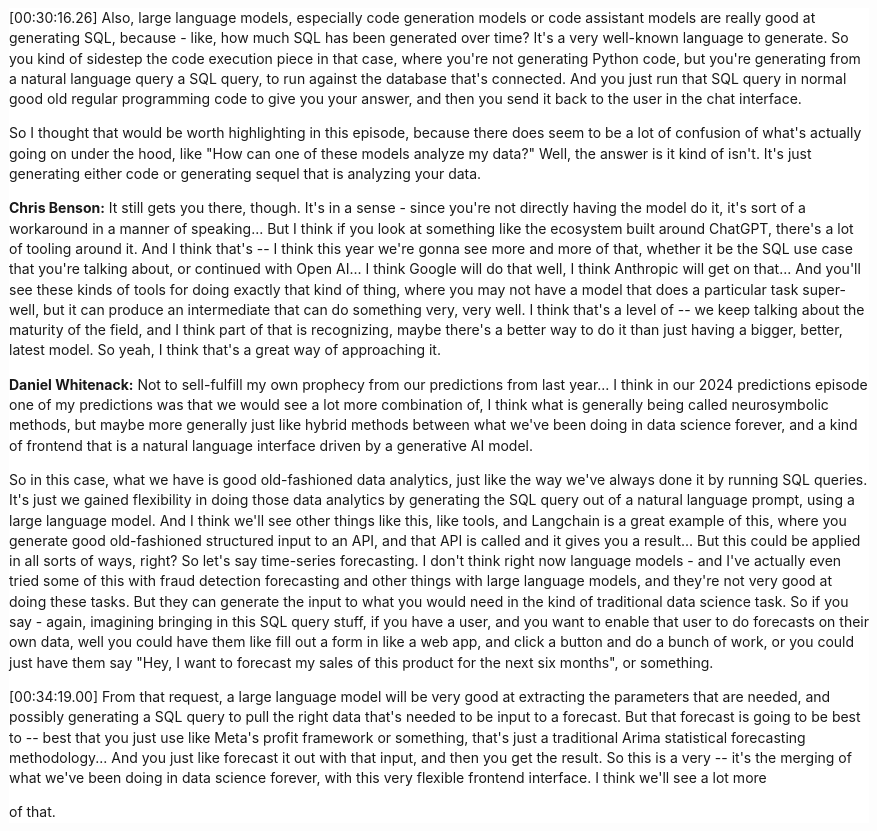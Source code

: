 \[00:30:16.26\] Also, large language models, especially code generation models or code assistant models are really good at generating SQL, because - like, how much SQL has been generated over time? It's a very well-known language to generate. So you kind of sidestep the code execution piece in that case, where you're not generating Python code, but you're generating from a natural language query a SQL query, to run against the database that's connected. And you just run that SQL query in normal good old regular programming code to give you your answer, and then you send it back to the user in the chat interface.

So I thought that would be worth highlighting in this episode, because there does seem to be a lot of confusion of what's actually going on under the hood, like "How can one of these models analyze my data?" Well, the answer is it kind of isn't. It's just generating either code or generating sequel that is analyzing your data.

**Chris Benson:** It still gets you there, though. It's in a sense - since you're not directly having the model do it, it's sort of a workaround in a manner of speaking... But I think if you look at something like the ecosystem built around ChatGPT, there's a lot of tooling around it. And I think that's -- I think this year we're gonna see more and more of that, whether it be the SQL use case that you're talking about, or continued with Open AI... I think Google will do that well, I think Anthropic will get on that... And you'll see these kinds of tools for doing exactly that kind of thing, where you may not have a model that does a particular task super-well, but it can produce an intermediate that can do something very, very well. I think that's a level of -- we keep talking about the maturity of the field, and I think part of that is recognizing, maybe there's a better way to do it than just having a bigger, better, latest model. So yeah, I think that's a great way of approaching it.

**Daniel Whitenack:** Not to sell-fulfill my own prophecy from our predictions from last year... I think in our 2024 predictions episode one of my predictions was that we would see a lot more combination of, I think what is generally being called neurosymbolic methods, but maybe more generally just like hybrid methods between what we've been doing in data science forever, and a kind of frontend that is a natural language interface driven by a generative AI model.

So in this case, what we have is good old-fashioned data analytics, just like the way we've always done it by running SQL queries. It's just we gained flexibility in doing those data analytics by generating the SQL query out of a natural language prompt, using a large language model. And I think we'll see other things like this, like tools, and Langchain is a great example of this, where you generate good old-fashioned structured input to an API, and that API is called and it gives you a result... But this could be applied in all sorts of ways, right? So let's say time-series forecasting. I don't think right now language models - and I've actually even tried some of this with fraud detection forecasting and other things with large language models, and they're not very good at doing these tasks. But they can generate the input to what you would need in the kind of traditional data science task. So if you say - again, imagining bringing in this SQL query stuff, if you have a user, and you want to enable that user to do forecasts on their own data, well you could have them like fill out a form in like a web app, and click a button and do a bunch of work, or you could just have them say "Hey, I want to forecast my sales of this product for the next six months", or something.

\[00:34:19.00\] From that request, a large language model will be very good at extracting the parameters that are needed, and possibly generating a SQL query to pull the right data that's needed to be input to a forecast. But that forecast is going to be best to -- best that you just use like Meta's profit framework or something, that's just a traditional Arima statistical forecasting methodology... And you just like forecast it out with that input, and then you get the result. So this is a very -- it's the merging of what we've been doing in data science forever, with this very flexible frontend interface. I think we'll see a lot more

of that.
